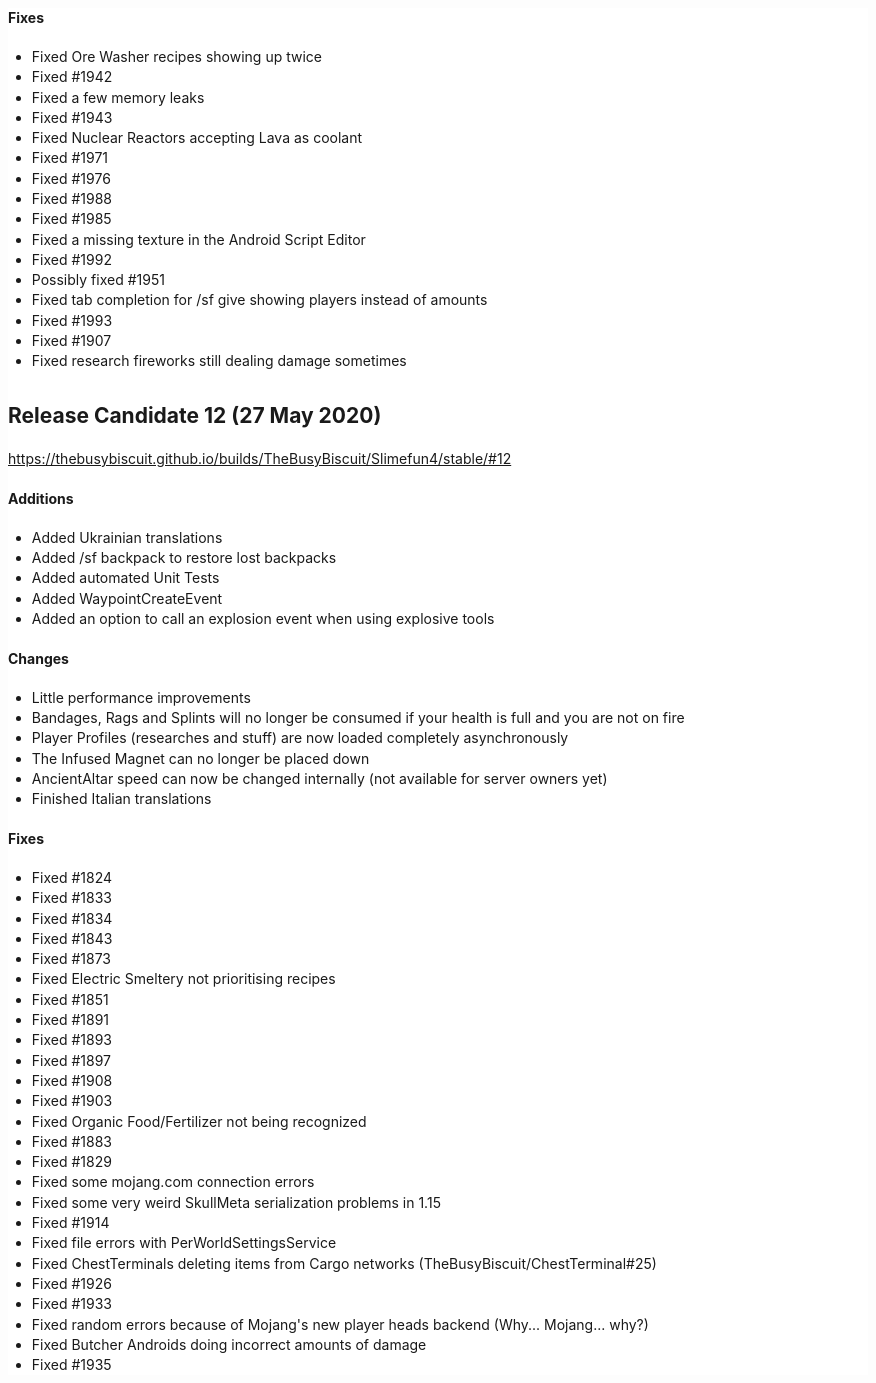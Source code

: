 #### Fixes
* Fixed Ore Washer recipes showing up twice
* Fixed #1942
* Fixed a few memory leaks
* Fixed #1943
* Fixed Nuclear Reactors accepting Lava as coolant
* Fixed #1971
* Fixed #1976
* Fixed #1988
* Fixed #1985
* Fixed a missing texture in the Android Script Editor
* Fixed #1992
* Possibly fixed #1951
* Fixed tab completion for /sf give showing players instead of amounts
* Fixed #1993
* Fixed #1907
* Fixed research fireworks still dealing damage sometimes

## Release Candidate 12 (27 May 2020)
https://thebusybiscuit.github.io/builds/TheBusyBiscuit/Slimefun4/stable/#12

#### Additions
* Added Ukrainian translations
* Added /sf backpack to restore lost backpacks
* Added automated Unit Tests
* Added WaypointCreateEvent
* Added an option to call an explosion event when using explosive tools

#### Changes
* Little performance improvements
* Bandages, Rags and Splints will no longer be consumed if your health is full and you are not on fire
* Player Profiles (researches and stuff) are now loaded completely asynchronously
* The Infused Magnet can no longer be placed down
* AncientAltar speed can now be changed internally (not available for server owners yet)
* Finished Italian translations

#### Fixes
* Fixed #1824
* Fixed #1833
* Fixed #1834
* Fixed #1843
* Fixed #1873
* Fixed Electric Smeltery not prioritising recipes
* Fixed #1851
* Fixed #1891
* Fixed #1893
* Fixed #1897
* Fixed #1908
* Fixed #1903
* Fixed Organic Food/Fertilizer not being recognized
* Fixed #1883
* Fixed #1829
* Fixed some mojang.com connection errors
* Fixed some very weird SkullMeta serialization problems in 1.15
* Fixed #1914
* Fixed file errors with PerWorldSettingsService
* Fixed ChestTerminals deleting items from Cargo networks (TheBusyBiscuit/ChestTerminal#25)
* Fixed #1926
* Fixed #1933
* Fixed random errors because of Mojang's new player heads backend (Why... Mojang... why?)
* Fixed Butcher Androids doing incorrect amounts of damage
* Fixed #1935